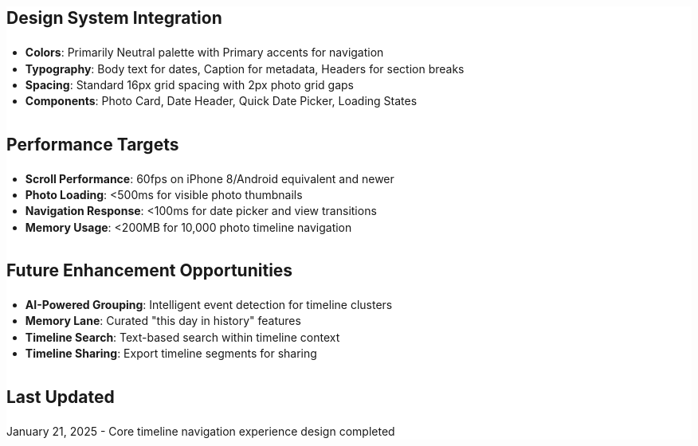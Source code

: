 ## Design System Integration
- **Colors**: Primarily Neutral palette with Primary accents for navigation
- **Typography**: Body text for dates, Caption for metadata, Headers for section breaks
- **Spacing**: Standard 16px grid spacing with 2px photo grid gaps
- **Components**: Photo Card, Date Header, Quick Date Picker, Loading States

## Performance Targets
- **Scroll Performance**: 60fps on iPhone 8/Android equivalent and newer
- **Photo Loading**: <500ms for visible photo thumbnails
- **Navigation Response**: <100ms for date picker and view transitions
- **Memory Usage**: <200MB for 10,000 photo timeline navigation

## Future Enhancement Opportunities
- **AI-Powered Grouping**: Intelligent event detection for timeline clusters
- **Memory Lane**: Curated "this day in history" features
- **Timeline Search**: Text-based search within timeline context
- **Timeline Sharing**: Export timeline segments for sharing

## Last Updated
January 21, 2025 - Core timeline navigation experience design completed